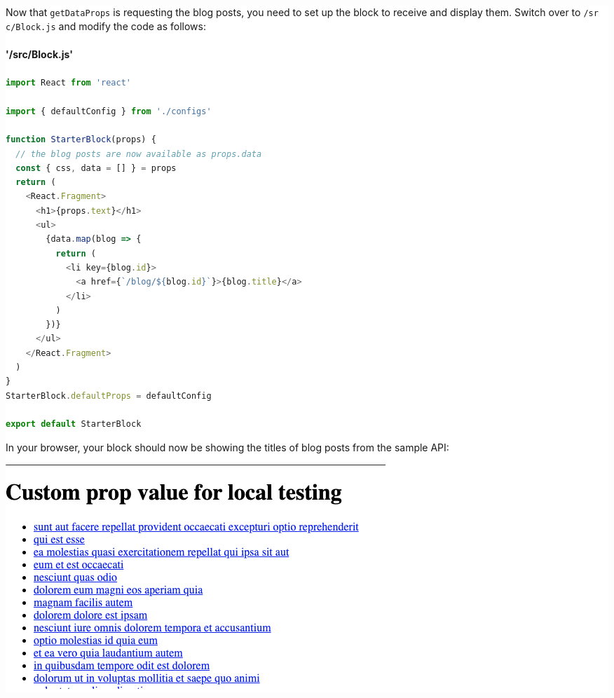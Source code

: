 Now that `getDataProps` is requesting the blog posts, you need to set up the block to receive and display them. Switch over to `/src/Block.js` and modify the code as follows:

#### '/src/Block.js'

```javascript
import React from 'react'

import { defaultConfig } from './configs'

function StarterBlock(props) {
  // the blog posts are now available as props.data
  const { css, data = [] } = props
  return (
    <React.Fragment>
      <h1>{props.text}</h1>
      <ul>
        {data.map(blog => {
          return (
            <li key={blog.id}>
              <a href={`/blog/${blog.id}`}>{blog.title}</a>
            </li>
          )
        })}
      </ul>
    </React.Fragment>
  )
}
StarterBlock.defaultProps = defaultConfig

export default StarterBlock
```

In your browser, your block should now be showing the titles of blog posts from the sample API:

![Blog list block with blog titles](blogListLocalUnstyled.png)
